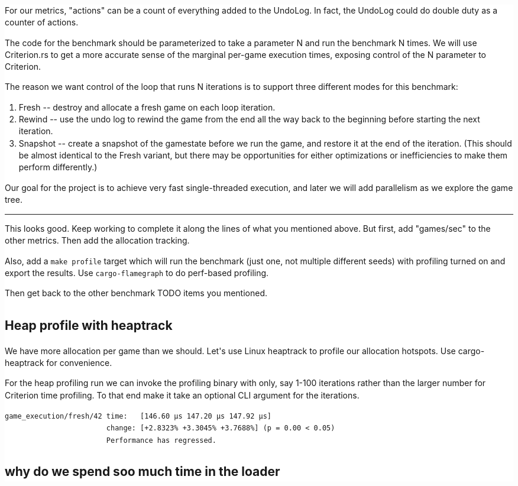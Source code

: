 For our metrics, "actions" can be a count of everything added to the
UndoLog. In fact, the UndoLog could do double duty as a counter of
actions.

The code for the benchmark should be parameterized to take a parameter
N and run the benchmark N times. We will use Criterion.rs to get a
more accurate sense of the marginal per-game execution times, exposing
control of the N parameter to Criterion.

The reason we want control of the loop that runs N iterations is to
support three different modes for this benchmark:

1. Fresh -- destroy and allocate a fresh game on each loop iteration.
2. Rewind -- use the undo log to rewind the game from the end all the way back to the beginning before starting the next iteration.
3. Snapshot -- create a snapshot of the gamestate before we run the
   game, and restore it at the end of the iteration. (This should be
   almost identical to the Fresh variant, but there may be
   opportunities for either optimizations or inefficiencies to make
   them perform differently.)

Our goal for the project is to achieve very fast single-threaded
execution, and later we will add parallelism as we explore the game
tree.

----

This looks good. Keep working to complete it along the lines of what
you mentioned above. But first, add "games/sec" to the other
metrics. Then add the allocation tracking.

Also, add a `make profile` target which will run the benchmark (just
one, not multiple different seeds) with profiling turned on and export
the results. Use `cargo-flamegraph` to do perf-based profiling.

Then get back to the other benchmark TODO items you mentioned.

Heap profile with heaptrack
----------------------------------------

We have more allocation per game than we should.  Let's use Linux
heaptrack to profile our allocation hotspots. Use cargo-heaptrack for
convenience.

For the heap profiling run we can invoke the profiling binary with
only, say 1-100 iterations rather than the larger number for Criterion
time profiling. To that end make it take an optional CLI argument for
the iterations.


```
game_execution/fresh/42 time:   [146.60 µs 147.20 µs 147.92 µs]
                        change: [+2.8323% +3.3045% +3.7688%] (p = 0.00 < 0.05)
                        Performance has regressed.
```


why do we spend soo much time in the loader
------------------------------------------------
